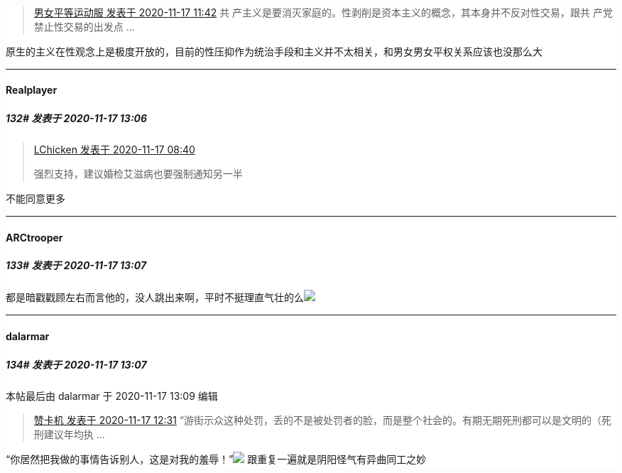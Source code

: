 

<blockquote><a href="httphttps://bbs.saraba1st.com/2b/forum.php?mod=redirect&amp;goto=findpost&amp;pid=49420323&amp;ptid=1972668" target="_blank">男女平等运动服 发表于 2020-11-17 11:42</a>
共 产主义是要消灭家庭的。性剥削是资本主义的概念，其本身并不反对性交易，跟共 产党禁止性交易的出发点 ...</blockquote>
原生的主义在性观念上是极度开放的，目前的性压抑作为统治手段和主义并不太相关，和男女男女平权关系应该也没那么大







*****

####  Realplayer  
##### 132#       发表于 2020-11-17 13:06



<blockquote><a href="httphttps://bbs.saraba1st.com/2b/forum.php?mod=redirect&amp;goto=findpost&amp;pid=49418148&amp;ptid=1972668" target="_blank">LChicken 发表于 2020-11-17 08:40</a>

强烈支持，建议婚检艾滋病也要强制通知另一半</blockquote>
不能同意更多







*****

####  ARCtrooper  
##### 133#       发表于 2020-11-17 13:07




都是暗戳戳顾左右而言他的，没人跳出来啊，平时不挺理直气壮的么<img src="https://static.saraba1st.com/image/smiley/face2017/067.png" referrerpolicy="no-referrer">







*****

####  dalarmar  
##### 134#       发表于 2020-11-17 13:07



 本帖最后由 dalarmar 于 2020-11-17 13:09 编辑 
<blockquote><a href="httphttps://bbs.saraba1st.com/2b/forum.php?mod=redirect&amp;goto=findpost&amp;pid=49420938&amp;ptid=1972668" target="_blank">赞卡机 发表于 2020-11-17 12:31</a>
“游街示众这种处罚，丢的不是被处罚者的脸，而是整个社会的。有期无期死刑都可以是文明的（死刑建议年均执 ...</blockquote>
“你居然把我做的事情告诉别人，这是对我的羞辱！”<img src="https://static.saraba1st.com/image/smiley/face2017/065.png" referrerpolicy="no-referrer">
跟重复一遍就是阴阳怪气有异曲同工之妙




